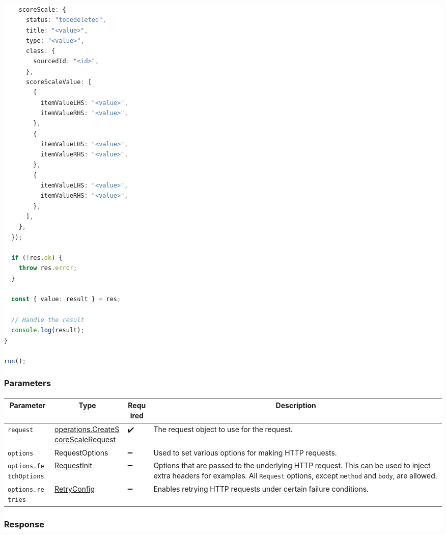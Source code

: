 ```typescript
    scoreScale: {
      status: "tobedeleted",
      title: "<value>",
      type: "<value>",
      class: {
        sourcedId: "<id>",
      },
      scoreScaleValue: [
        {
          itemValueLHS: "<value>",
          itemValueRHS: "<value>",
        },
        {
          itemValueLHS: "<value>",
          itemValueRHS: "<value>",
        },
        {
          itemValueLHS: "<value>",
          itemValueRHS: "<value>",
        },
      ],
    },
  });

  if (!res.ok) {
    throw res.error;
  }

  const { value: result } = res;

  // Handle the result
  console.log(result);
}

run();
```

### Parameters

| Parameter                                                                                                                                                                      | Type                                                                                                                                                                           | Required                                                                                                                                                                       | Description                                                                                                                                                                    |
| ------------------------------------------------------------------------------------------------------------------------------------------------------------------------------ | ------------------------------------------------------------------------------------------------------------------------------------------------------------------------------ | ------------------------------------------------------------------------------------------------------------------------------------------------------------------------------ | ------------------------------------------------------------------------------------------------------------------------------------------------------------------------------ |
| `request`                                                                                                                                                                      | [operations.CreateScoreScaleRequest](../../models/operations/createscorescalerequest.md)                                                                                       | :heavy_check_mark:                                                                                                                                                             | The request object to use for the request.                                                                                                                                     |
| `options`                                                                                                                                                                      | RequestOptions                                                                                                                                                                 | :heavy_minus_sign:                                                                                                                                                             | Used to set various options for making HTTP requests.                                                                                                                          |
| `options.fetchOptions`                                                                                                                                                         | [RequestInit](https://developer.mozilla.org/en-US/docs/Web/API/Request/Request#options)                                                                                        | :heavy_minus_sign:                                                                                                                                                             | Options that are passed to the underlying HTTP request. This can be used to inject extra headers for examples. All `Request` options, except `method` and `body`, are allowed. |
| `options.retries`                                                                                                                                                              | [RetryConfig](../../lib/utils/retryconfig.md)                                                                                                                                  | :heavy_minus_sign:                                                                                                                                                             | Enables retrying HTTP requests under certain failure conditions.                                                                                                               |

### Response
